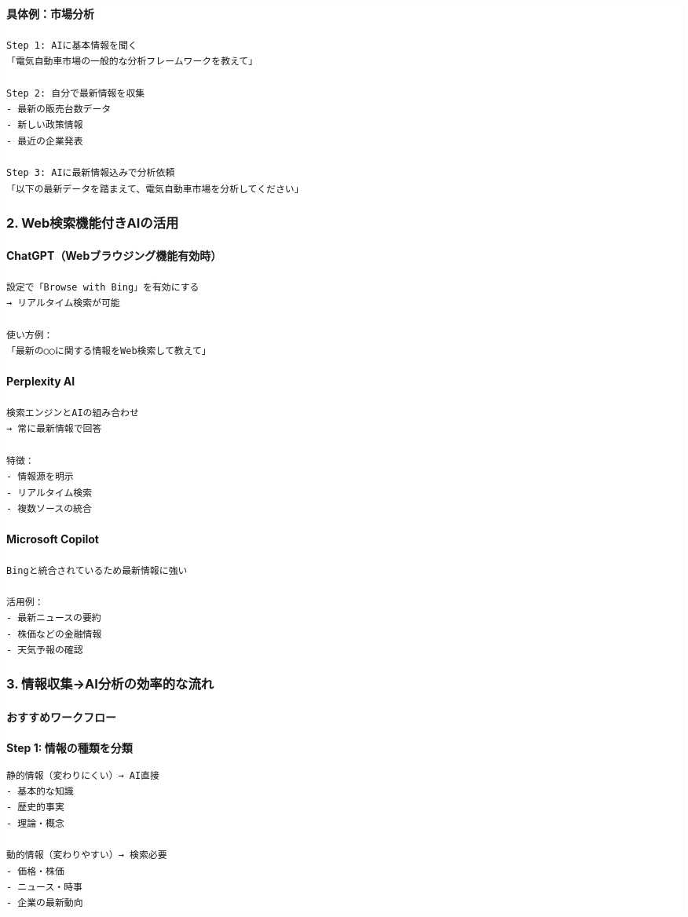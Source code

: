 #### 具体例：市場分析
```
Step 1: AIに基本情報を聞く
「電気自動車市場の一般的な分析フレームワークを教えて」

Step 2: 自分で最新情報を収集
- 最新の販売台数データ
- 新しい政策情報
- 最近の企業発表

Step 3: AIに最新情報込みで分析依頼
「以下の最新データを踏まえて、電気自動車市場を分析してください」
```

### 2. Web検索機能付きAIの活用

#### ChatGPT（Webブラウジング機能有効時）
```
設定で「Browse with Bing」を有効にする
→ リアルタイム検索が可能

使い方例：
「最新の○○に関する情報をWeb検索して教えて」
```

#### Perplexity AI
```
検索エンジンとAIの組み合わせ
→ 常に最新情報で回答

特徴：
- 情報源を明示
- リアルタイム検索
- 複数ソースの統合
```

#### Microsoft Copilot
```
Bingと統合されているため最新情報に強い

活用例：
- 最新ニュースの要約
- 株価などの金融情報
- 天気予報の確認
```

### 3. 情報収集→AI分析の効率的な流れ

#### おすすめワークフロー

**Step 1: 情報の種類を分類**
```
静的情報（変わりにくい）→ AI直接
- 基本的な知識
- 歴史的事実
- 理論・概念

動的情報（変わりやすい）→ 検索必要
- 価格・株価
- ニュース・時事
- 企業の最新動向
```
